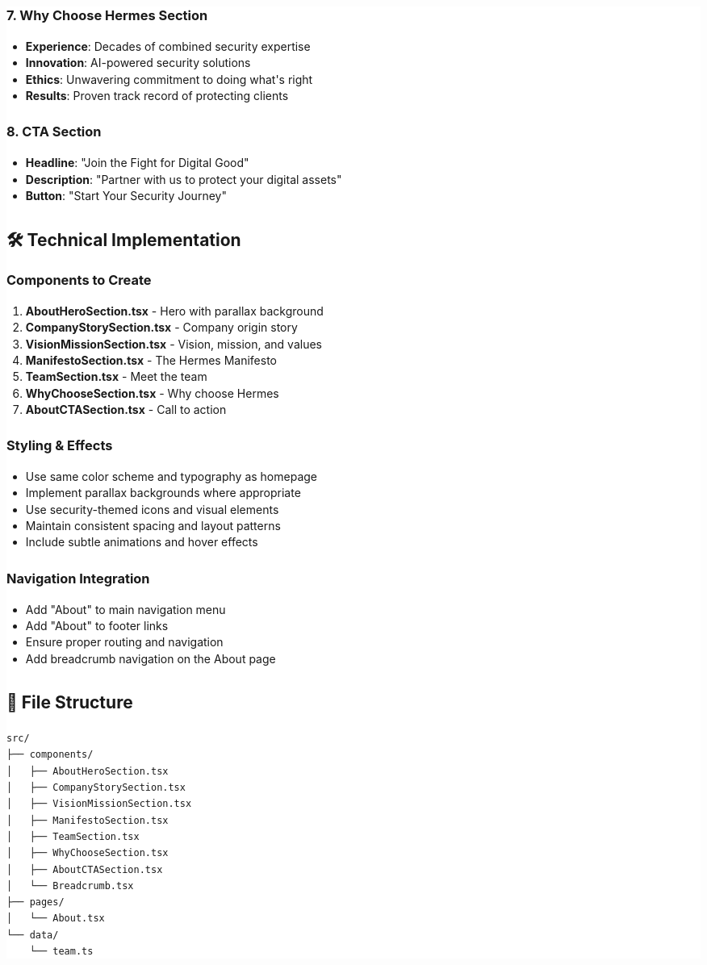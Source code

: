 ### 7. Why Choose Hermes Section
- **Experience**: Decades of combined security expertise
- **Innovation**: AI-powered security solutions
- **Ethics**: Unwavering commitment to doing what's right
- **Results**: Proven track record of protecting clients

### 8. CTA Section
- **Headline**: "Join the Fight for Digital Good"
- **Description**: "Partner with us to protect your digital assets"
- **Button**: "Start Your Security Journey"

## 🛠️ Technical Implementation

### Components to Create
1. **AboutHeroSection.tsx** - Hero with parallax background
2. **CompanyStorySection.tsx** - Company origin story
3. **VisionMissionSection.tsx** - Vision, mission, and values
4. **ManifestoSection.tsx** - The Hermes Manifesto
5. **TeamSection.tsx** - Meet the team
6. **WhyChooseSection.tsx** - Why choose Hermes
7. **AboutCTASection.tsx** - Call to action

### Styling & Effects
- Use same color scheme and typography as homepage
- Implement parallax backgrounds where appropriate
- Use security-themed icons and visual elements
- Maintain consistent spacing and layout patterns
- Include subtle animations and hover effects

### Navigation Integration
- Add "About" to main navigation menu
- Add "About" to footer links
- Ensure proper routing and navigation
- Add breadcrumb navigation on the About page

## 📁 File Structure
```
src/
├── components/
│   ├── AboutHeroSection.tsx
│   ├── CompanyStorySection.tsx
│   ├── VisionMissionSection.tsx
│   ├── ManifestoSection.tsx
│   ├── TeamSection.tsx
│   ├── WhyChooseSection.tsx
│   ├── AboutCTASection.tsx
│   └── Breadcrumb.tsx
├── pages/
│   └── About.tsx
└── data/
    └── team.ts
```

